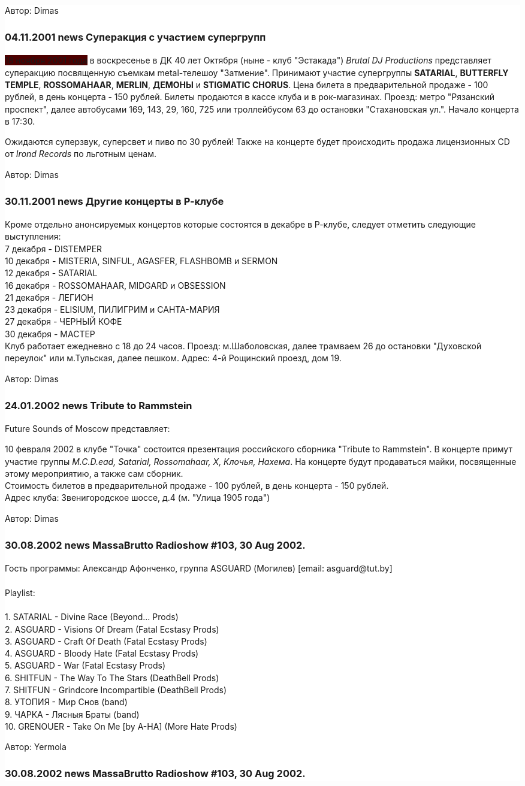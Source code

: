 Автор: Dimas

### 04.11.2001 news Суперакция с участием супергрупп

<p><span style="background:#4d0000">18 ноября 2001 года</span> в воскресенье в ДК 40 лет Октября (ныне - клуб "Эстакада") <I>Brutal DJ Productions</I> представляет суперакцию посвященную съемкам metal-телешоу "Затмение". Принимают участие супергруппы <B>SATARIAL</B>, <B>BUTTERFLY TEMPLE</B>, <B>ROSSOMAHAAR</B>, <B>MERLIN</B>, <B>ДЕМОНЫ</B> и <B>STIGMATIC CHORUS</B>. Цена билета в предварительной продаже - 100 рублей, в день концерта - 150 рублей. Билеты продаются в кассе клуба и в рок-магазинах. Проезд: метро "Рязанский проспект", далее автобусами 169, 143, 29, 160, 725 или троллейбусом 63 до остановки "Стахановская ул.". Начало концерта в 17:30.</p>
<P> Ожидаются суперзвук, суперсвет и пиво по 30 рублей! Также на концерте будет происходить продажа лицензионных CD от <I>Irond Records</I> по льготным ценам.</>

Автор: Dimas

### 30.11.2001 news Другие концерты в Р-клубе

<p>Кроме отдельно анонсируемых концертов которые состоятся в декабре в Р-клубе, следует отметить следующие выступления:<BR> 7 декабря - DISTEMPER<BR> 10 декабря - MISTERIA, SINFUL, AGASFER, FLASHBOMB и SERMON<BR> 12 декабря - SATARIAL<BR> 16 декабря - ROSSOMAHAAR, MIDGARD и OBSESSION<BR> 21 декабря - ЛЕГИОН<BR> 23 декабря - ELISIUM, ПИЛИГРИМ и САНТА-МАРИЯ<BR> 27 декабря - ЧЕРНЫЙ КОФЕ<BR> 30 декабря - МАСТЕР<BR> Клуб работает ежедневно с 18 до 24 часов. Проезд: м.Шаболовская, далее трамваем 26 до остановки "Духовской переулок" или м.Тульская, далее пешком. Адрес: 4-й Рощинский проезд, дом 19.</p>

Автор: Dimas

### 24.01.2002 news Tribute to Rammstein

<p>Future Sounds of Moscow представляет:</p>
<P> 10 февраля 2002 в клубе "Точка" состоится презентация российского сборника "Tribute to Rammstein". В концерте примут участие группы <I>M.C.D.ead, Satarial, Rossomahaar, Х, Клочья, Нахема</I>. На концерте будут продаваться майки, посвященные этому мероприятию, а также сам сборник.<BR> Стоимость билетов в предварительной продаже - 100 рублей, в день концерта - 150 рублей.<BR> Адрес клуба: Звенигородское шоссе, д.4 (м. "Улица 1905 года")</>

Автор: Dimas

### 30.08.2002 news MassaBrutto Radioshow #103, 30 Aug 2002.

<p>Гость программы: Александр Афонченко, группа ASGUARD (Могилев) [email: asguard@tut.by]<BR><BR> Playlist:<BR><BR> 1. SATARIAL - Divine Race (Beyond... Prods)<BR> 2. ASGUARD - Visions Of Dream (Fatal Ecstasy Prods)<BR> 3. ASGUARD - Craft Of Death (Fatal Ecstasy Prods)<BR> 4. ASGUARD - Bloody Hate (Fatal Ecstasy Prods)<BR> 5. ASGUARD - War (Fatal Ecstasy Prods)<BR> 6. SHITFUN - The Way To The Stars (DeathBell Prods)<BR> 7. SHITFUN - Grindcore Incompartible (DeathBell Prods)<BR> 8. УТОПИЯ - Мир Снов (band)<BR> 9. ЧАРКА - Лясныя Браты (band)<BR> 10. GRENOUER - Take On Me [by A-HA] (More Hate Prods)</p>

Автор: Yermola

### 30.08.2002 news MassaBrutto Radioshow #103, 30 Aug 2002.

